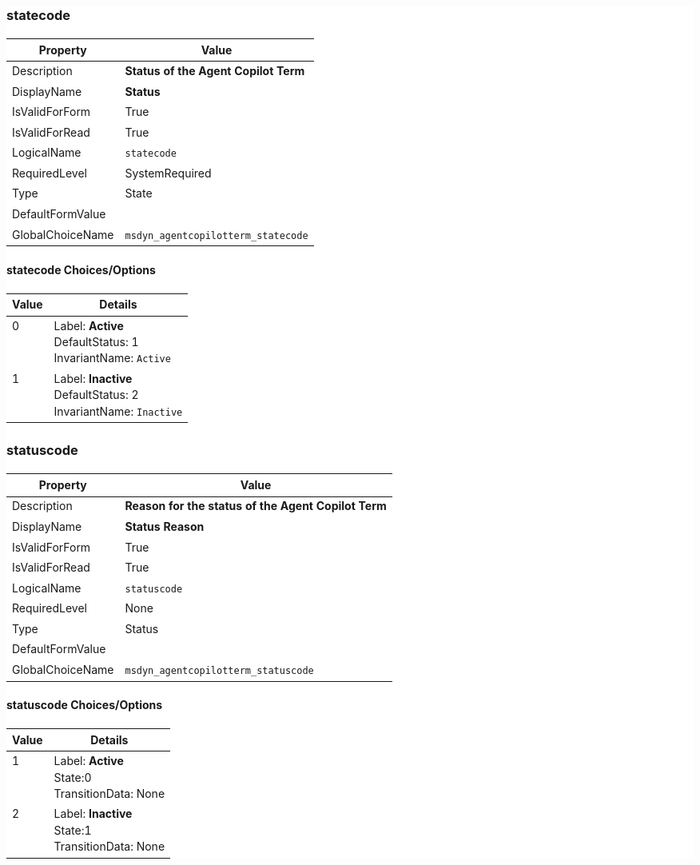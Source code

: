 ### <a name="BKMK_statecode"></a> statecode

|Property|Value|
|---|---|
|Description|**Status of the Agent Copilot Term**|
|DisplayName|**Status**|
|IsValidForForm|True|
|IsValidForRead|True|
|LogicalName|`statecode`|
|RequiredLevel|SystemRequired|
|Type|State|
|DefaultFormValue||
|GlobalChoiceName|`msdyn_agentcopilotterm_statecode`|

#### statecode Choices/Options

|Value|Details|
|---|---|
|0|Label: **Active**<br />DefaultStatus: 1<br />InvariantName: `Active`|
|1|Label: **Inactive**<br />DefaultStatus: 2<br />InvariantName: `Inactive`|

### <a name="BKMK_statuscode"></a> statuscode

|Property|Value|
|---|---|
|Description|**Reason for the status of the Agent Copilot Term**|
|DisplayName|**Status Reason**|
|IsValidForForm|True|
|IsValidForRead|True|
|LogicalName|`statuscode`|
|RequiredLevel|None|
|Type|Status|
|DefaultFormValue||
|GlobalChoiceName|`msdyn_agentcopilotterm_statuscode`|

#### statuscode Choices/Options

|Value|Details|
|---|---|
|1|Label: **Active**<br />State:0<br />TransitionData: None|
|2|Label: **Inactive**<br />State:1<br />TransitionData: None|
